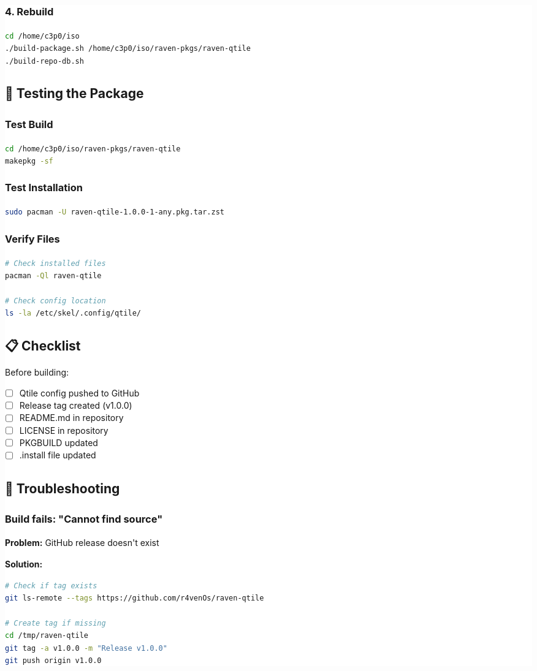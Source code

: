 ### 4. Rebuild

```bash
cd /home/c3p0/iso
./build-package.sh /home/c3p0/iso/raven-pkgs/raven-qtile
./build-repo-db.sh
```

## 🧪 Testing the Package

### Test Build

```bash
cd /home/c3p0/iso/raven-pkgs/raven-qtile
makepkg -sf
```

### Test Installation

```bash
sudo pacman -U raven-qtile-1.0.0-1-any.pkg.tar.zst
```

### Verify Files

```bash
# Check installed files
pacman -Ql raven-qtile

# Check config location
ls -la /etc/skel/.config/qtile/
```

## 📋 Checklist

Before building:
- [ ] Qtile config pushed to GitHub
- [ ] Release tag created (v1.0.0)
- [ ] README.md in repository
- [ ] LICENSE in repository
- [ ] PKGBUILD updated
- [ ] .install file updated

## 🐛 Troubleshooting

### Build fails: "Cannot find source"

**Problem:** GitHub release doesn't exist

**Solution:**
```bash
# Check if tag exists
git ls-remote --tags https://github.com/r4venOs/raven-qtile

# Create tag if missing
cd /tmp/raven-qtile
git tag -a v1.0.0 -m "Release v1.0.0"
git push origin v1.0.0
```

